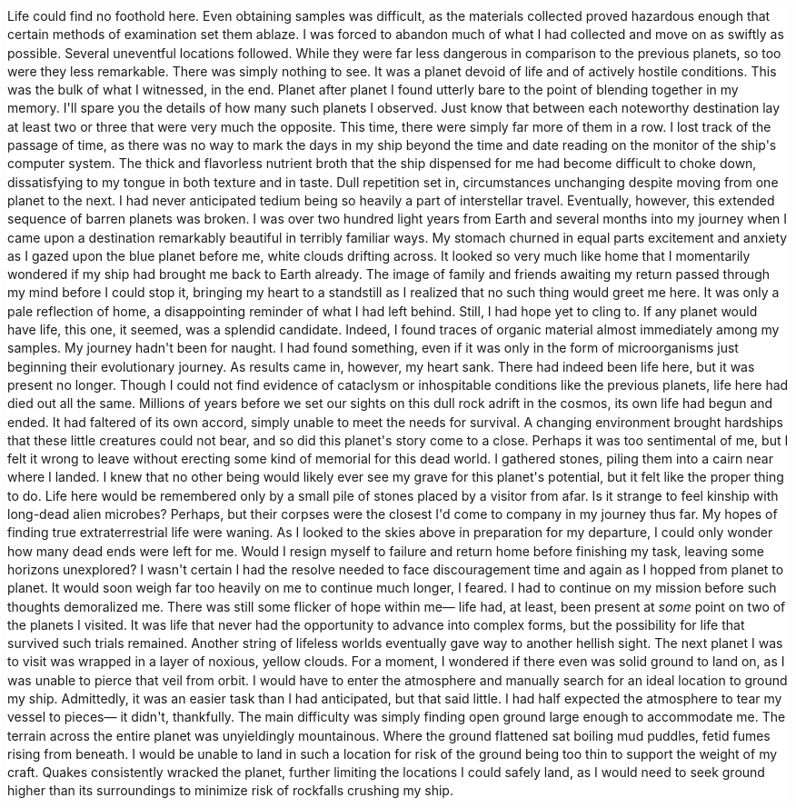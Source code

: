 Life could find no foothold here. Even obtaining samples was difficult, as the materials collected proved hazardous enough that certain methods of examination set them ablaze. I was forced to abandon much of what I had collected and move on as swiftly as possible.
Several uneventful locations followed. While they were far less dangerous in comparison to the previous planets, so too were they less remarkable. There was simply nothing to see. It was a planet devoid of life and of actively hostile conditions. This was the bulk of what I witnessed, in the end. Planet after planet I found utterly bare to the point of blending together in my memory. I'll spare you the details of how many such planets I observed. Just know that between each noteworthy destination lay at least two or three that were very much the opposite. This time, there were simply far more of them in a row. I lost track of the passage of time, as there was no way to mark the days in my ship beyond the time and date reading on the monitor of the ship's computer system. The thick and flavorless nutrient broth that the ship dispensed for me had become difficult to choke down, dissatisfying to my tongue in both texture and in taste. Dull repetition set in, circumstances unchanging despite moving from one planet to the next. I had never anticipated tedium being so heavily a part of interstellar travel.
Eventually, however, this extended sequence of barren planets was broken. I was over two hundred light years from Earth and several months into my journey when I came upon a destination remarkably beautiful in terribly familiar ways. My stomach churned in equal parts excitement and anxiety as I gazed upon the blue planet before me, white clouds drifting across. It looked so very much like home that I momentarily wondered if my ship had brought me back to Earth already. The image of family and friends awaiting my return passed through my mind before I could stop it, bringing my heart to a standstill as I realized that no such thing would greet me here. It was only a pale reflection of home, a disappointing reminder of what I had left behind.
Still, I had hope yet to cling to. If any planet would have life, this one, it seemed, was a splendid candidate. Indeed, I found traces of organic material almost immediately among my samples. My journey hadn't been for naught. I had found something, even if it was only in the form of microorganisms just beginning their evolutionary journey. As results came in, however, my heart sank.
There had indeed been life here, but it was present no longer. Though I could not find evidence of cataclysm or inhospitable conditions like the previous planets, life here had died out all the same. Millions of years before we set our sights on this dull rock adrift in the cosmos, its own life had begun and ended. It had faltered of its own accord, simply unable to meet the needs for survival. A changing environment brought hardships that these little creatures could not bear, and so did this planet's story come to a close.
Perhaps it was too sentimental of me, but I felt it wrong to leave without erecting some kind of memorial for this dead world. I gathered stones, piling them into a cairn near where I landed. I knew that no other being would likely ever see my grave for this planet's potential, but it felt like the proper thing to do. Life here would be remembered only by a small pile of stones placed by a visitor from afar. Is it strange to feel kinship with long-dead alien microbes? Perhaps, but their corpses were the closest I'd come to company in my journey thus far.
My hopes of finding true extraterrestrial life were waning. As I looked to the skies above in preparation for my departure, I could only wonder how many dead ends were left for me. Would I resign myself to failure and return home before finishing my task, leaving some horizons unexplored? I wasn't certain I had the resolve needed to face discouragement time and again as I hopped from planet to planet. It would soon weigh far too heavily on me to continue much longer, I feared.
I had to continue on my mission before such thoughts demoralized me. There was still some flicker of hope within me— life had, at least, been present at _some_ point on two of the planets I visited. It was life that never had the opportunity to advance into complex forms, but the possibility for life that survived such trials remained.
Another string of lifeless worlds eventually gave way to another hellish sight. The next planet I was to visit was wrapped in a layer of noxious, yellow clouds. For a moment, I wondered if there even was solid ground to land on, as I was unable to pierce that veil from orbit. I would have to enter the atmosphere and manually search for an ideal location to ground my ship. Admittedly, it was an easier task than I had anticipated, but that said little. I had half expected the atmosphere to tear my vessel to pieces— it didn't, thankfully. The main difficulty was simply finding open ground large enough to accommodate me.
The terrain across the entire planet was unyieldingly mountainous. Where the ground flattened sat boiling mud puddles, fetid fumes rising from beneath. I would be unable to land in such a location for risk of the ground being too thin to support the weight of my craft. Quakes consistently wracked the planet, further limiting the locations I could safely land, as I would need to seek ground higher than its surroundings to minimize risk of rockfalls crushing my ship.